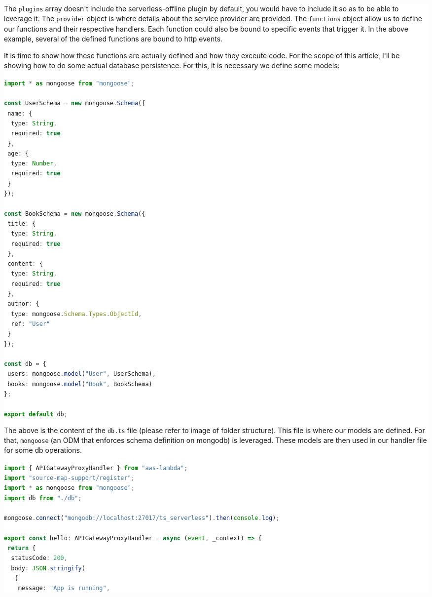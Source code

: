 The `plugins` array doesn't include the serverless-offline plugin by default, you would have to include it so as to be able to leverage it. The `provider` object is where details about the service provider are provided. The `functions` object allow us to define our functions and their respective handlers. Each function could also be bound to specific events that trigger it. In the above example, several of the defined functions are bound to http events. 

It is time to show how these functions are actually defined and how they exceute code. For the scope of this article, I'll be showing how to do some actual database persistence. For this, it is necessary we define some models:

```typescript
import * as mongoose from "mongoose";

const UserSchema = new mongoose.Schema({
 name: {
  type: String,
  required: true
 },
 age: {
  type: Number,
  required: true
 }
});

const BookSchema = new mongoose.Schema({
 title: {
  type: String,
  required: true
 },
 content: {
  type: String,
  required: true
 },
 author: {
  type: mongoose.Schema.Types.ObjectId,
  ref: "User"
 }
});

const db = {
 users: mongoose.model("User", UserSchema),
 books: mongoose.model("Book", BookSchema)
};

export default db;
```

The above is the content of the `db.ts` file (please refer to image of folder structure). This file is where our models are defined. For that, `mongoose` (an ODM that enforces schema definition on mongodb) is leveraged. These models are then used in our handler file for some db operations.


```typescript
import { APIGatewayProxyHandler } from "aws-lambda";
import "source-map-support/register";
import * as mongoose from "mongoose";
import db from "./db";

mongoose.connect("mongodb://localhost:27017/ts_serverless").then(console.log);

export const hello: APIGatewayProxyHandler = async (event, _context) => {
 return {
  statusCode: 200,
  body: JSON.stringify(
   {
    message: "App is running",
```